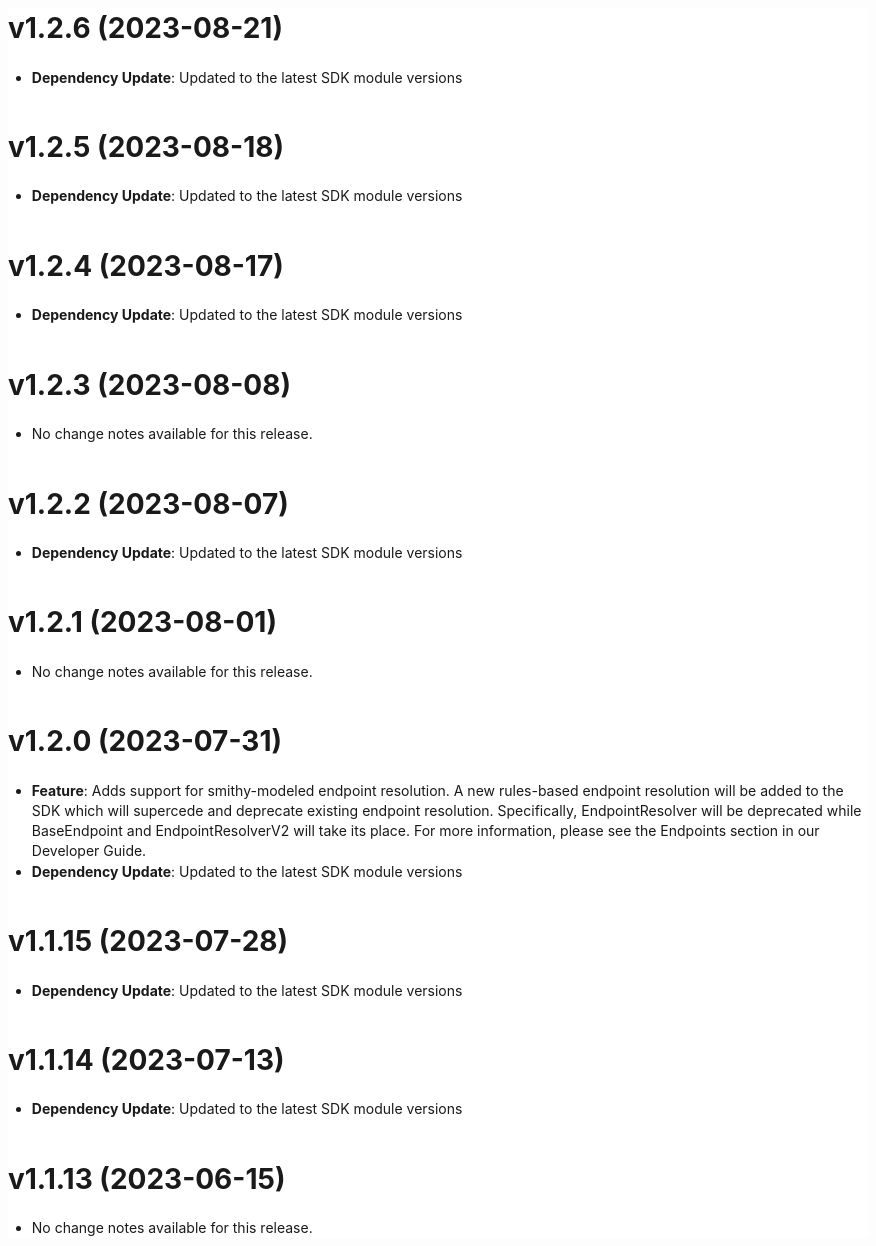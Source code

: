 # v1.2.6 (2023-08-21)

* **Dependency Update**: Updated to the latest SDK module versions

# v1.2.5 (2023-08-18)

* **Dependency Update**: Updated to the latest SDK module versions

# v1.2.4 (2023-08-17)

* **Dependency Update**: Updated to the latest SDK module versions

# v1.2.3 (2023-08-08)

* No change notes available for this release.

# v1.2.2 (2023-08-07)

* **Dependency Update**: Updated to the latest SDK module versions

# v1.2.1 (2023-08-01)

* No change notes available for this release.

# v1.2.0 (2023-07-31)

* **Feature**: Adds support for smithy-modeled endpoint resolution. A new rules-based endpoint resolution will be added to the SDK which will supercede and deprecate existing endpoint resolution. Specifically, EndpointResolver will be deprecated while BaseEndpoint and EndpointResolverV2 will take its place. For more information, please see the Endpoints section in our Developer Guide.
* **Dependency Update**: Updated to the latest SDK module versions

# v1.1.15 (2023-07-28)

* **Dependency Update**: Updated to the latest SDK module versions

# v1.1.14 (2023-07-13)

* **Dependency Update**: Updated to the latest SDK module versions

# v1.1.13 (2023-06-15)

* No change notes available for this release.
